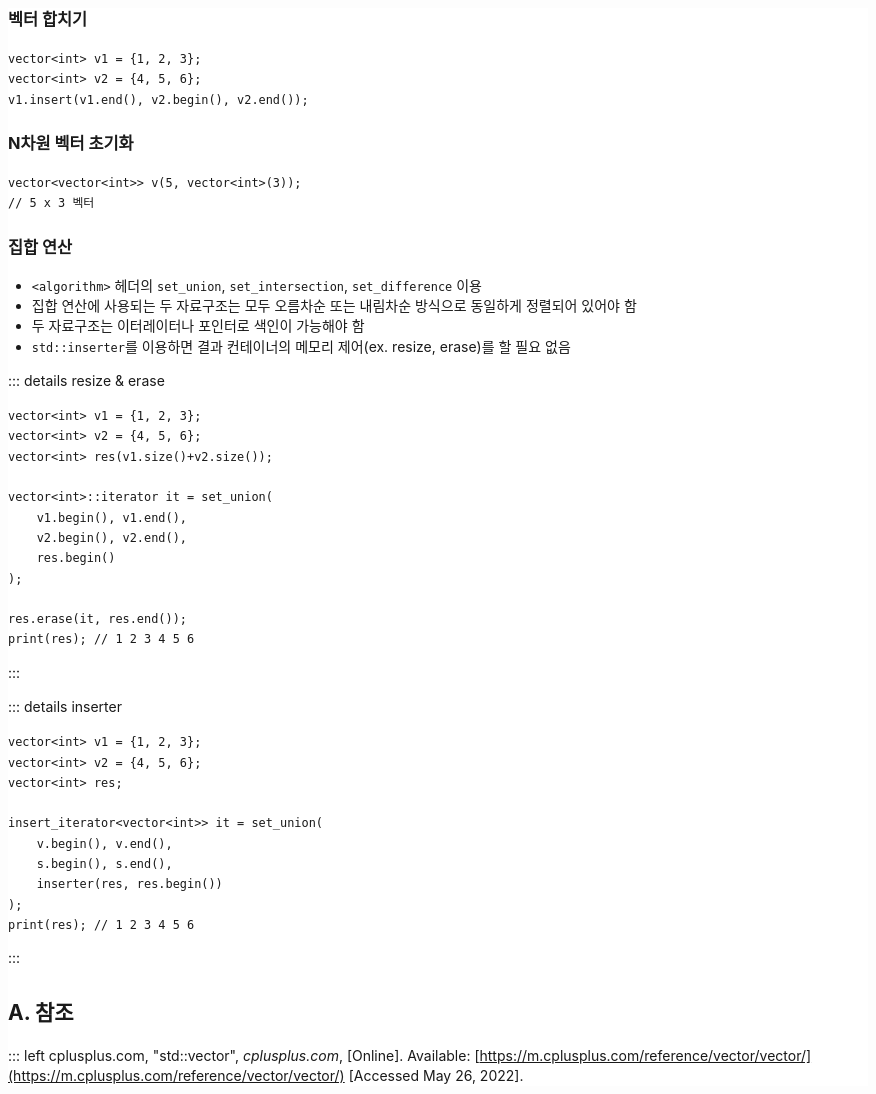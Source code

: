 ### 벡터 합치기
```cpp:no-line-numbers
vector<int> v1 = {1, 2, 3};
vector<int> v2 = {4, 5, 6};
v1.insert(v1.end(), v2.begin(), v2.end());
```

### N차원 벡터 초기화
```cpp:no-line-numbers
vector<vector<int>> v(5, vector<int>(3));
// 5 x 3 벡터
```

### 집합 연산
- `<algorithm>` 헤더의 `set_union`, `set_intersection`, `set_difference` 이용
- 집합 연산에 사용되는 두 자료구조는 모두 오름차순 또는 내림차순 방식으로 동일하게 정렬되어 있어야 함
- 두 자료구조는 이터레이터나 포인터로 색인이 가능해야 함
- `std::inserter`를 이용하면 결과 컨테이너의 메모리 제어(ex. resize, erase)를 할 필요 없음

::: details resize & erase
```cpp:no-line-numbers
vector<int> v1 = {1, 2, 3};
vector<int> v2 = {4, 5, 6};
vector<int> res(v1.size()+v2.size());

vector<int>::iterator it = set_union(
    v1.begin(), v1.end(),
    v2.begin(), v2.end(),
    res.begin()
);

res.erase(it, res.end());
print(res); // 1 2 3 4 5 6
```
:::

::: details inserter
```cpp:no-line-numbers
vector<int> v1 = {1, 2, 3};
vector<int> v2 = {4, 5, 6};
vector<int> res;

insert_iterator<vector<int>> it = set_union(
    v.begin(), v.end(),
    s.begin(), s.end(),
    inserter(res, res.begin())
);
print(res); // 1 2 3 4 5 6
```
:::

## A. 참조
::: left
cplusplus.com, "std::vector", *cplusplus.com*, [Online]. Available: [https://m.cplusplus.com/reference/vector/vector/](https://m.cplusplus.com/reference/vector/vector/) [Accessed May 26, 2022].
